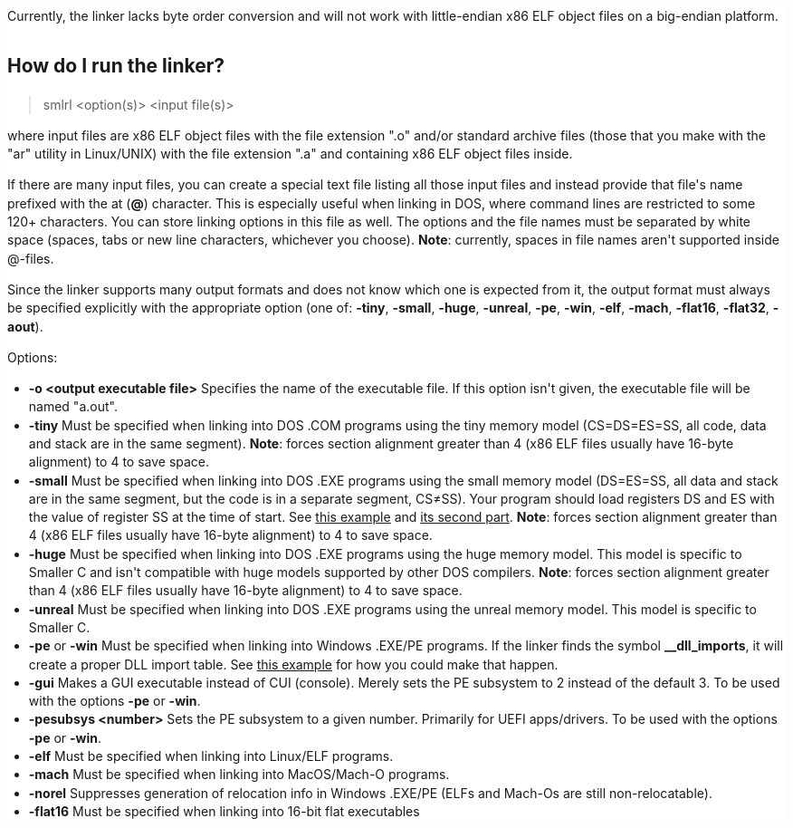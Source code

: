 Currently, the linker lacks byte order conversion and will not work with
little-endian x86 ELF object files on a big-endian platform.

## How do I run the linker?

> smlrl \<option(s)\> \<input file(s)\>

where input files are x86 ELF object files with the file extension ".o"
and/or standard archive files (those that you make with the "ar" utility in
Linux/UNIX) with the file extension ".a" and containing x86 ELF object files
inside.

If there are many input files, you can create a special text file listing all
those input files and instead provide that file's name prefixed with the at
(**@**) character. This is especially useful when linking in DOS, where
command lines are restricted to some 120+ characters. You can store linking
options in this file as well. The options and the file names must be
separated by white space (spaces, tabs or new line characters, whichever you
choose). **Note**: currently, spaces in file names aren't supported inside
@-files.

Since the linker supports many output formats and does not know which one is
expected from it, the output format must always be specified explicitly with
the appropriate option (one of: **-tiny**, **-small**, **-huge**,
**-unreal**, **-pe**, **-win**, **-elf**, **-mach**, **-flat16**,
**-flat32**, **-aout**).

Options:
*   **-o \<output executable file\>** Specifies the name of the executable
    file. If this option isn't given, the executable file will be named
    "a.out".
*   **-tiny** Must be specified when linking into DOS .COM programs using the
    tiny memory model (CS=DS=ES=SS, all code, data and stack are in the same
    segment). **Note**: forces section alignment greater than 4 (x86 ELF
    files usually have 16-byte alignment) to 4 to save space.
*   **-small** Must be specified when linking into DOS .EXE programs using
    the small memory model (DS=ES=SS, all data and stack are in the same
    segment, but the code is in a separate segment, CS≠SS). Your program
    should load registers DS and ES with the value of register SS at the time
    of start. See [this example](../tests/lnktst1.asm) and
    [its second part](../tests/lnktst1b.asm). **Note**: forces section
    alignment greater than 4 (x86 ELF files usually have 16-byte alignment)
    to 4 to save space.
*   **-huge** Must be specified when linking into DOS .EXE programs using the
    huge memory model. This model is specific to Smaller C and isn't
    compatible with huge models supported by other DOS compilers. **Note**:
    forces section alignment greater than 4 (x86 ELF files usually have
    16-byte alignment) to 4 to save space.
*   **-unreal** Must be specified when linking into DOS .EXE programs using
    the unreal memory model. This model is specific to Smaller C.
*   **-pe** or **-win** Must be specified when linking into Windows .EXE/PE
    programs. If the linker finds the symbol **\_\_dll_imports**, it will
    create a proper DLL import table. See [this example](../tests/hw0.c) for
    how you could make that happen.
*   **-gui** Makes a GUI executable instead of CUI (console). Merely sets the
    PE subsystem to 2 instead of the default 3. To be used with the options
    **-pe** or **-win**.
*   **-pesubsys \<number\>** Sets the PE subsystem to a given number.
    Primarily for UEFI apps/drivers. To be used with the options **-pe** or
    **-win**.
*   **-elf** Must be specified when linking into Linux/ELF programs.
*   **-mach** Must be specified when linking into MacOS/Mach-O programs.
*   **-norel** Suppresses generation of relocation info in Windows .EXE/PE
    (ELFs and Mach-Os are still non-relocatable).
*   **-flat16** Must be specified when linking into 16-bit flat executables